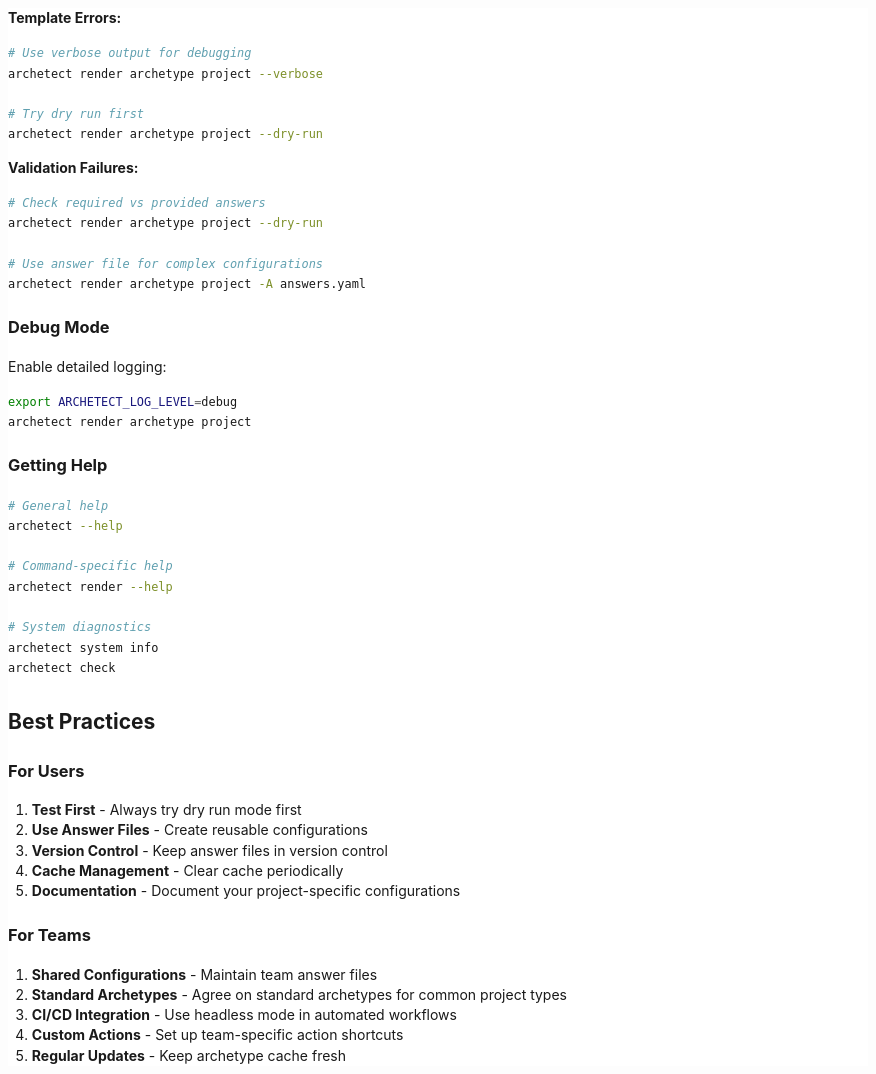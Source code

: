 **Template Errors:**
```bash
# Use verbose output for debugging
archetect render archetype project --verbose

# Try dry run first
archetect render archetype project --dry-run
```

**Validation Failures:**
```bash
# Check required vs provided answers
archetect render archetype project --dry-run

# Use answer file for complex configurations
archetect render archetype project -A answers.yaml
```

### Debug Mode

Enable detailed logging:

```bash
export ARCHETECT_LOG_LEVEL=debug
archetect render archetype project
```

### Getting Help

```bash
# General help
archetect --help

# Command-specific help
archetect render --help

# System diagnostics
archetect system info
archetect check
```

## Best Practices

### For Users

1. **Test First** - Always try dry run mode first
2. **Use Answer Files** - Create reusable configurations
3. **Version Control** - Keep answer files in version control
4. **Cache Management** - Clear cache periodically
5. **Documentation** - Document your project-specific configurations

### For Teams

1. **Shared Configurations** - Maintain team answer files
2. **Standard Archetypes** - Agree on standard archetypes for common project types
3. **CI/CD Integration** - Use headless mode in automated workflows
4. **Custom Actions** - Set up team-specific action shortcuts
5. **Regular Updates** - Keep archetype cache fresh

